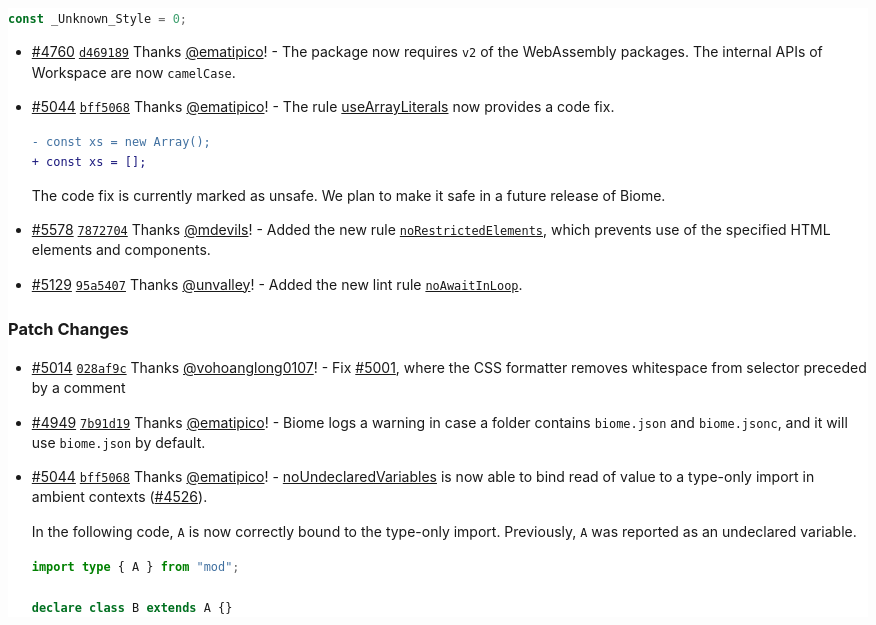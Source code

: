   ```js
  const _Unknown_Style = 0;
  ```

- [#4760](https://github.com/biomejs/biome/pull/4760) [`d469189`](https://github.com/biomejs/biome/commit/d469189298a2358989ee7e906b840f1d30fe5ad5) Thanks [@ematipico](https://github.com/ematipico)! - The package now requires `v2` of the WebAssembly packages. The internal APIs of Workspace are now `camelCase`.

- [#5044](https://github.com/biomejs/biome/pull/5044) [`bff5068`](https://github.com/biomejs/biome/commit/bff5068451507665b3bb2f9ea15bae9987d8aad6) Thanks [@ematipico](https://github.com/ematipico)! - The rule [useArrayLiterals](https://biomejs.dev/linter/rules/use-array-literals/) now provides a code fix.

  ```diff
  - const xs = new Array();
  + const xs = [];
  ```

  The code fix is currently marked as unsafe.
  We plan to make it safe in a future release of Biome.

- [#5578](https://github.com/biomejs/biome/pull/5578) [`7872704`](https://github.com/biomejs/biome/commit/78727041ff58b156216b5a546afc89134e95de5b) Thanks [@mdevils](https://github.com/mdevils)! - Added the new rule [`noRestrictedElements`](https://biomejs.dev/linter/rules/no-restricted-elements), which prevents use of the specified HTML elements and components.

- [#5129](https://github.com/biomejs/biome/pull/5129) [`95a5407`](https://github.com/biomejs/biome/commit/95a54070c73d3e20d96979e247f841b649b47362) Thanks [@unvalley](https://github.com/unvalley)! - Added the new lint rule [`noAwaitInLoop`](https://biomejs.dev/linter/rules/no-await-in-loop).

### Patch Changes

- [#5014](https://github.com/biomejs/biome/pull/5014) [`028af9c`](https://github.com/biomejs/biome/commit/028af9c89af4ac62089907e5523584bef47639f9) Thanks [@vohoanglong0107](https://github.com/vohoanglong0107)! - Fix [#5001](https://github.com/biomejs/biome/issues/5001), where the CSS formatter removes whitespace from selector preceded by a comment

- [#4949](https://github.com/biomejs/biome/pull/4949) [`7b91d19`](https://github.com/biomejs/biome/commit/7b91d19383c1e1ce9395f7c2049b8fbc353f2965) Thanks [@ematipico](https://github.com/ematipico)! - Biome logs a warning in case a folder contains `biome.json` and `biome.jsonc`, and it will use `biome.json` by default.

- [#5044](https://github.com/biomejs/biome/pull/5044) [`bff5068`](https://github.com/biomejs/biome/commit/bff5068451507665b3bb2f9ea15bae9987d8aad6) Thanks [@ematipico](https://github.com/ematipico)! - [noUndeclaredVariables](https://biomejs.dev/linter/rules/no-undeclared-variables/) is now able to bind read of value to a type-only import in ambient contexts ([#4526](https://github.com/biomejs/biome/issues/4526)).

  In the following code, `A` is now correctly bound to the type-only import.
  Previously, `A` was reported as an undeclared variable.

  ```ts
  import type { A } from "mod";

  declare class B extends A {}
  ```
